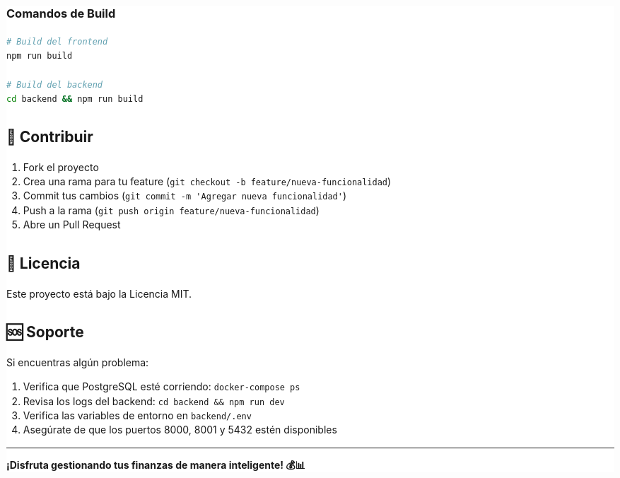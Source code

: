 ### Comandos de Build

```bash
# Build del frontend
npm run build

# Build del backend
cd backend && npm run build
```

## 🤝 Contribuir

1. Fork el proyecto
2. Crea una rama para tu feature (`git checkout -b feature/nueva-funcionalidad`)
3. Commit tus cambios (`git commit -m 'Agregar nueva funcionalidad'`)
4. Push a la rama (`git push origin feature/nueva-funcionalidad`)
5. Abre un Pull Request

## 📄 Licencia

Este proyecto está bajo la Licencia MIT.

## 🆘 Soporte

Si encuentras algún problema:

1. Verifica que PostgreSQL esté corriendo: `docker-compose ps`
2. Revisa los logs del backend: `cd backend && npm run dev`
3. Verifica las variables de entorno en `backend/.env`
4. Asegúrate de que los puertos 8000, 8001 y 5432 estén disponibles

---

**¡Disfruta gestionando tus finanzas de manera inteligente! 💰📊**
